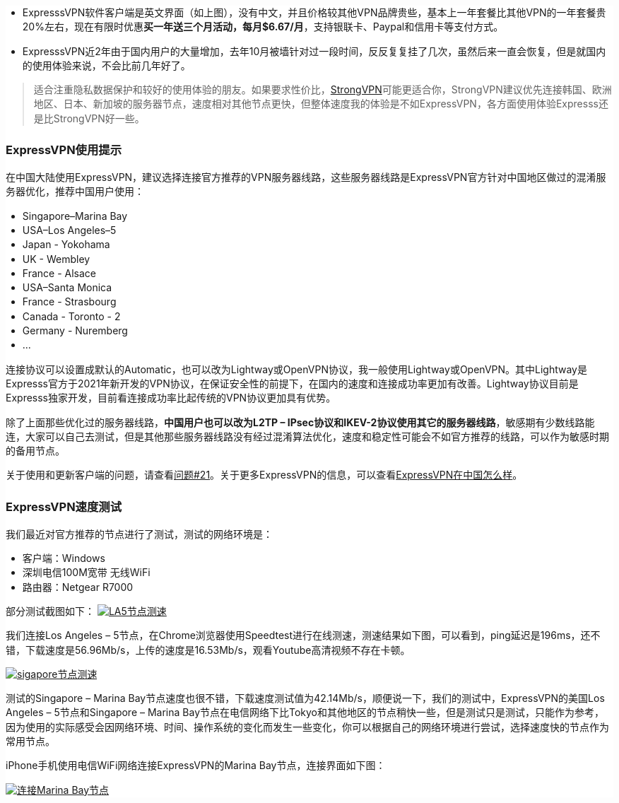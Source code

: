 - ExpresssVPN软件客户端是英文界面（如上图），没有中文，并且价格较其他VPN品牌贵些，基本上一年套餐比其他VPN的一年套餐贵20%左右，现在有限时优惠**买一年送三个月活动，每月$6.67/月**，支持银联卡、Paypal和信用卡等支付方式。

- ExpresssVPN近2年由于国内用户的大量增加，去年10月被墙针对过一段时间，反反复复挂了几次，虽然后来一直会恢复，但是就国内的使用体验来说，不会比前几年好了。

>适合注重隐私数据保护和较好的使用体验的朋友。如果要求性价比，[StrongVPN](#1-strongvpn--性价比最佳)可能更适合你，StrongVPN建议优先连接韩国、欧洲地区、日本、新加坡的服务器节点，速度相对其他节点更快，但整体速度我的体验是不如ExpressVPN，各方面使用体验Expresss还是比StrongVPN好一些。

### ExpressVPN使用提示

在中国大陆使用ExpressVPN，建议选择连接官方推荐的VPN服务器线路，这些服务器线路是ExpressVPN官方针对中国地区做过的混淆服务器优化，推荐中国用户使用：

- Singapore–Marina Bay
- USA–Los Angeles–5
- Japan - Yokohama
- UK - Wembley
- France - Alsace
- USA–Santa Monica
- France - Strasbourg
- Canada - Toronto - 2
- Germany - Nuremberg
- ...

连接协议可以设置成默认的Automatic，也可以改为Lightway或OpenVPN协议，我一般使用Lightway或OpenVPN。其中Lightway是Expresss官方于2021年新开发的VPN协议，在保证安全性的前提下，在国内的速度和连接成功率更加有改善。Lightway协议目前是Expresss独家开发，目前看连接成功率比起传统的VPN协议更加具有优势。

除了上面那些优化过的服务器线路，**中国用户也可以改为L2TP – IPsec协议和IKEV-2协议使用其它的服务器线路**，敏感期有少数线路能连，大家可以自己去测试，但是其他那些服务器线路没有经过混淆算法优化，速度和稳定性可能会不如官方推荐的线路，可以作为敏感时期的备用节点。

关于使用和更新客户端的问题，请查看<a rel="nofollow noopener" href="https://github.com/vpncn/vpncn.github.io/issues/21" target="_blank">问题#21</a>。关于更多ExpressVPN的信息，可以查看<a rel="noopener" href="https://www.fastvpncn.com/2021%e5%b9%b4expressvpn%e5%9c%a8%e5%9b%bd%e5%86%85%e4%bd%bf%e7%94%a8%e6%80%8e%e4%b9%88%e6%a0%b7%ef%bc%9f/" target="_blank">ExpressVPN在中国怎么样</a>。

### ExpressVPN速度测试

我们最近对官方推荐的节点进行了测试，测试的网络环境是：

- 客户端：Windows
- 深圳电信100M宽带 无线WiFi
- 路由器：Netgear R7000

部分测试截图如下：
[![LA5节点测速](https://www.safewebcn.com/img/ExpressVPN-speedtest-LA5-2022-3.png)](#expressvpn速度测试)

我们连接Los Angeles – 5节点，在Chrome浏览器使用Speedtest进行在线测速，测速结果如下图，可以看到，ping延迟是196ms，还不错，下载速度是56.96Mb/s，上传的速度是16.53Mb/s，观看Youtube高清视频不存在卡顿。

[![sigapore节点测速](https://www.safewebcn.com/img/expressvpn-sigapore-2022-3.png)](#expressvpn速度测试)

测试的Singapore – Marina Bay节点速度也很不错，下载速度测试值为42.14Mb/s，顺便说一下，我们的测试中，ExpressVPN的美国Los Angeles – 5节点和Singapore – Marina Bay节点在电信网络下比Tokyo和其他地区的节点稍快一些，但是测试只是测试，只能作为参考，因为使用的实际感受会因网络环境、时间、操作系统的变化而发生一些变化，你可以根据自己的网络环境进行尝试，选择速度快的节点作为常用节点。

iPhone手机使用电信WiFi网络连接ExpressVPN的Marina Bay节点，连接界面如下图：

[![连接Marina Bay节点](https://www.safewebcn.com/img/expressvpn-iphone-marina_bay.png)](#expressvpn速度测试)
